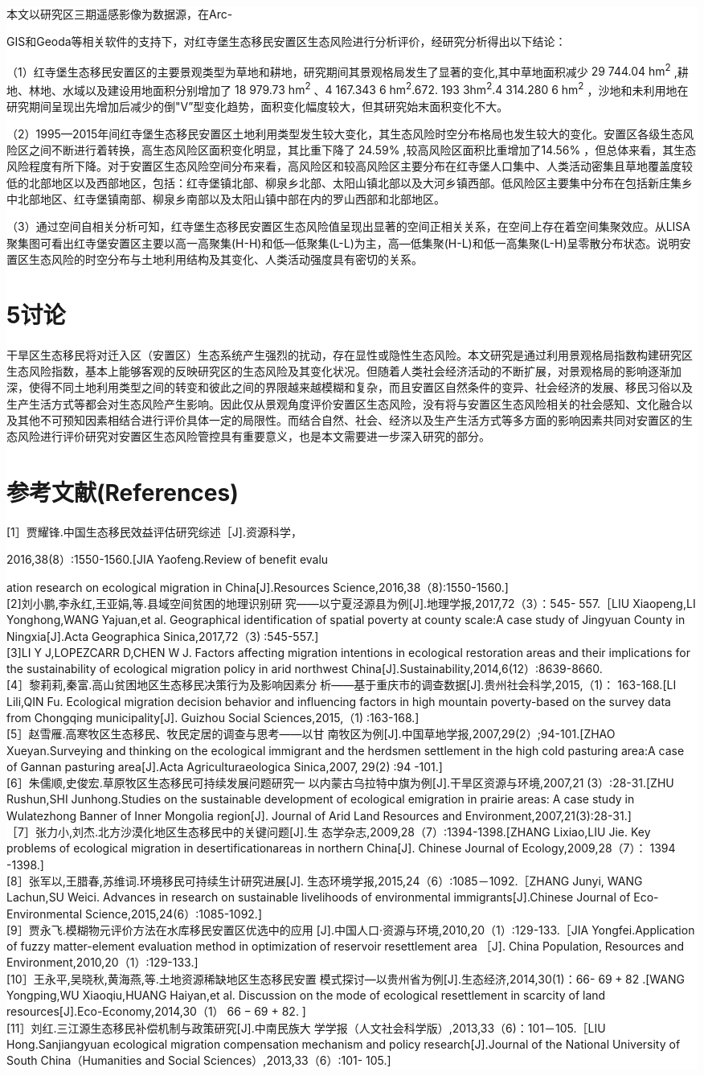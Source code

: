 本文以研究区三期遥感影像为数据源，在Arc-

GIS和Geoda等相关软件的支持下，对红寺堡生态移民安置区生态风险进行分析评价，经研究分析得出以下结论：

（1）红寺堡生态移民安置区的主要景观类型为草地和耕地，研究期间其景观格局发生了显著的变化,其中草地面积减少 $2 9 ~ 7 4 4 . 0 4 ~ \mathrm { h m } ^ { 2 }$ ,耕地、林地、水域以及建设用地面积分别增加了 $1 8 ~ 9 7 9 . 7 3 ~ \mathrm { h m } ^ { 2 }$ 、$4 ~ 1 6 7 . 3 4 3 ~ 6 ~ \mathrm { { h m } ^ { 2 } . 6 7 2 . ~ 1 9 3 ~ 3 \mathrm { { h m } ^ { 2 } . 4 ~ 3 1 4 . 2 8 0 ~ 6 ~ \mathrm { { h m } ^ { 2 } } } }$ ，沙地和未利用地在研究期间呈现出先增加后减少的倒"V”型变化趋势，面积变化幅度较大，但其研究始末面积变化不大。

（2）1995—2015年间红寺堡生态移民安置区土地利用类型发生较大变化，其生态风险时空分布格局也发生较大的变化。安置区各级生态风险区之间不断进行着转换，高生态风险区面积变化明显，其比重下降了 $2 4 . 5 9 \%$ ,较高风险区面积比重增加了$1 4 . 5 6 \%$ ，但总体来看，其生态风险程度有所下降。对于安置区生态风险空间分布来看，高风险区和较高风险区主要分布在红寺堡人口集中、人类活动密集且草地覆盖度较低的北部地区以及西部地区，包括：红寺堡镇北部、柳泉乡北部、太阳山镇北部以及大河乡镇西部。低风险区主要集中分布在包括新庄集乡中北部地区、红寺堡镇南部、柳泉乡南部以及太阳山镇中部在内的罗山西部和北部地区。

（3）通过空间自相关分析可知，红寺堡生态移民安置区生态风险值呈现出显著的空间正相关关系，在空间上存在着空间集聚效应。从LISA聚集图可看出红寺堡安置区主要以高一高聚集(H-H)和低—低聚集(L-L)为主，高—低集聚(H-L)和低一高集聚(L-H)呈零散分布状态。说明安置区生态风险的时空分布与土地利用结构及其变化、人类活动强度具有密切的关系。

# 5讨论

干旱区生态移民将对迁入区（安置区）生态系统产生强烈的扰动，存在显性或隐性生态风险。本文研究是通过利用景观格局指数构建研究区生态风险指数，基本上能够客观的反映研究区的生态风险及其变化状况。但随着人类社会经济活动的不断扩展，对景观格局的影响逐渐加深，使得不同土地利用类型之间的转变和彼此之间的界限越来越模糊和复杂，而且安置区自然条件的变异、社会经济的发展、移民习俗以及生产生活方式等都会对生态风险产生影响。因此仅从景观角度评价安置区生态风险，没有将与安置区生态风险相关的社会感知、文化融合以及其他不可预知因素相结合进行评价具体一定的局限性。而结合自然、社会、经济以及生产生活方式等多方面的影响因素共同对安置区的生态风险进行评价研究对安置区生态风险管控具有重要意义，也是本文需要进一步深入研究的部分。

# 参考文献(References)

[1］贾耀锋.中国生态移民效益评估研究综述［J].资源科学，

2016,38(8）:1550-1560.[JIA Yaofeng.Review of benefit evalu

ation research on ecological migration in China[J].Resources Science,2016,38（8):1550-1560.]   
[2]刘小鹏,李永红,王亚娟,等.县域空间贫困的地理识别研 究——以宁夏泾源县为例[J].地理学报,2017,72（3）：545- 557.［LIU Xiaopeng,LI Yonghong,WANG Yajuan,et al. Geographical identification of spatial poverty at county scale:A case study of Jingyuan County in Ningxia[J].Acta Geographica Sinica,2017,72（3) :545-557.]   
[3]LI Y J,LOPEZCARR D,CHEN W J. Factors affecting migration intentions in ecological restoration areas and their implications for the sustainability of ecological migration policy in arid northwest China[J].Sustainability,2014,6(12）:8639-8660.   
[4］黎莉莉,秦富.高山贫困地区生态移民决策行为及影响因素分 析——基于重庆市的调查数据[J].贵州社会科学,2015,（1)： 163-168.[LI Lili,QIN Fu. Ecological migration decision behavior and influencing factors in high mountain poverty-based on the survey data from Chongqing municipality[J]. Guizhou Social Sciences,2015,（1) :163-168.]   
[5］赵雪雁.高寒牧区生态移民、牧民定居的调查与思考——以甘 南牧区为例[J].中国草地学报,2007,29(2）;94-101.[ZHAO Xueyan.Surveying and thinking on the ecological immigrant and the herdsmen settlement in the high cold pasturing area:A case of Gannan pasturing area[J].Acta Agriculturaeologica Sinica,2007, 29(2) :94 -101.]   
[6］朱儒顺,史俊宏.草原牧区生态移民可持续发展问题研究一 以内蒙古乌拉特中旗为例[J].干旱区资源与环境,2007,21 (3）:28-31.[ZHU Rushun,SHI Junhong.Studies on the sustainable development of ecological emigration in prairie areas: A case study in Wulatezhong Banner of Inner Mongolia region[J]. Journal of Arid Land Resources and Environment,2007,21(3):28-31.]   
［7］张力小,刘杰.北方沙漠化地区生态移民中的关键问题[J].生 态学杂志,2009,28（7）:1394-1398.[ZHANG Lixiao,LIU Jie. Key problems of ecological migration in desertificationareas in northern China[J]. Chinese Journal of Ecology,2009,28（7）： 1394 -1398.]   
[8］张军以,王腊春,苏维词.环境移民可持续生计研究进展[J]. 生态环境学报,2015,24（6）:1085－1092.［ZHANG Junyi, WANG Lachun,SU Weici. Advances in research on sustainable livelihoods of environmental immigrants[J].Chinese Journal of Eco-Environmental Science,2015,24(6）:1085-1092.]   
[9］贾永飞.模糊物元评价方法在水库移民安置区优选中的应用 [J].中国人口·资源与环境,2010,20（1）:129-133.［JIA Yongfei.Application of fuzzy matter-element evaluation method in optimization of reservoir resettlement area ［J]. China Population, Resources and Environment,2010,20（1）:129-133.]   
[10］王永平,吴晓秋,黄海燕,等.土地资源稀缺地区生态移民安置 模式探讨—以贵州省为例[J].生态经济,2014,30(1)：66- $6 9 + 8 2$ .[WANG Yongping,WU Xiaoqiu,HUANG Haiyan,et al. Discussion on the mode of ecological resettlement in scarcity of land resources[J].Eco-Economy,2014,30（1） $6 6 - 6 9 \ + \ 8 2 . \ ]$   
[11］刘红.三江源生态移民补偿机制与政策研究[J].中南民族大 学学报（人文社会科学版）,2013,33（6)：101－105.［LIU Hong.Sanjiangyuan ecological migration compensation mechanism and policy research[J].Journal of the National University of South China（Humanities and Social Sciences）,2013,33（6）:101- 105.]   